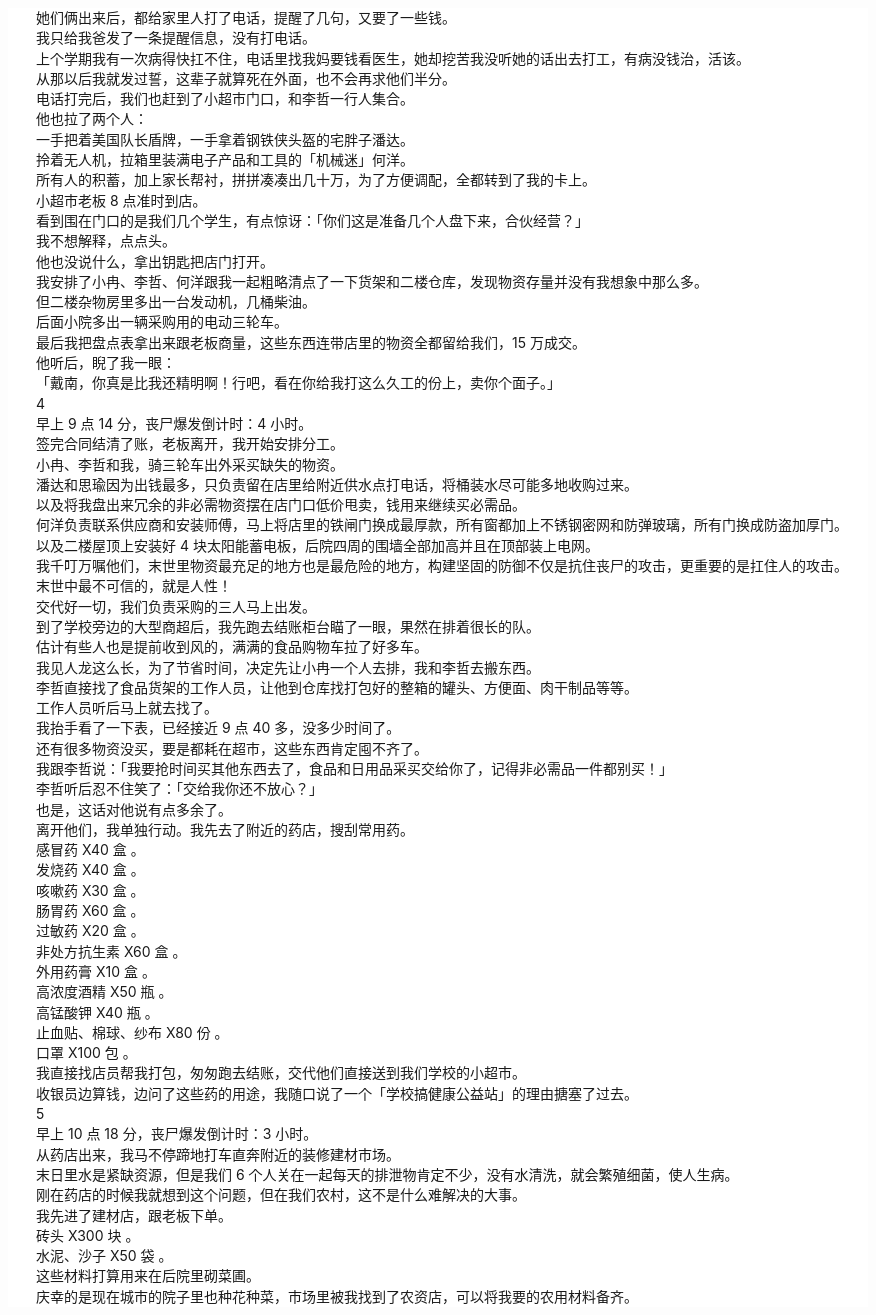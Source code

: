 &emsp;&emsp;她们俩出来后，都给家里人打了电话，提醒了几句，又要了一些钱。  
&emsp;&emsp;我只给我爸发了一条提醒信息，没有打电话。  
&emsp;&emsp;上个学期我有一次病得快扛不住，电话里找我妈要钱看医生，她却挖苦我没听她的话出去打工，有病没钱治，活该。  
&emsp;&emsp;从那以后我就发过誓，这辈子就算死在外面，也不会再求他们半分。  
&emsp;&emsp;电话打完后，我们也赶到了小超市门口，和李哲一行人集合。  
&emsp;&emsp;他也拉了两个人：  
&emsp;&emsp;一手把着美国队长盾牌，一手拿着钢铁侠头盔的宅胖子潘达。  
&emsp;&emsp;拎着无人机，拉箱里装满电子产品和工具的「机械迷」何洋。  
&emsp;&emsp;所有人的积蓄，加上家长帮衬，拼拼凑凑出几十万，为了方便调配，全都转到了我的卡上。  
&emsp;&emsp;小超市老板 8 点准时到店。   
&emsp;&emsp;看到围在门口的是我们几个学生，有点惊讶：「你们这是准备几个人盘下来，合伙经营？」  
&emsp;&emsp;我不想解释，点点头。  
&emsp;&emsp;他也没说什么，拿出钥匙把店门打开。  
&emsp;&emsp;我安排了小冉、李哲、何洋跟我一起粗略清点了一下货架和二楼仓库，发现物资存量并没有我想象中那么多。  
&emsp;&emsp;但二楼杂物房里多出一台发动机，几桶柴油。  
&emsp;&emsp;后面小院多出一辆采购用的电动三轮车。  
&emsp;&emsp;最后我把盘点表拿出来跟老板商量，这些东西连带店里的物资全都留给我们，15 万成交。   
&emsp;&emsp;他听后，睨了我一眼：   
&emsp;&emsp;「戴南，你真是比我还精明啊！行吧，看在你给我打这么久工的份上，卖你个面子。」  
&emsp;&emsp;4   
&emsp;&emsp;早上 9 点 14 分，丧尸爆发倒计时：4 小时。   
&emsp;&emsp;签完合同结清了账，老板离开，我开始安排分工。  
&emsp;&emsp;小冉、李哲和我，骑三轮车出外采买缺失的物资。  
&emsp;&emsp;潘达和思瑜因为出钱最多，只负责留在店里给附近供水点打电话，将桶装水尽可能多地收购过来。  
&emsp;&emsp;以及将我盘出来冗余的非必需物资摆在店门口低价甩卖，钱用来继续买必需品。  
&emsp;&emsp;何洋负责联系供应商和安装师傅，马上将店里的铁闸门换成最厚款，所有窗都加上不锈钢密网和防弹玻璃，所有门换成防盗加厚门。  
&emsp;&emsp;以及二楼屋顶上安装好 4 块太阳能蓄电板，后院四周的围墙全部加高并且在顶部装上电网。   
&emsp;&emsp;我千叮万嘱他们，末世里物资最充足的地方也是最危险的地方，构建坚固的防御不仅是抗住丧尸的攻击，更重要的是扛住人的攻击。  
&emsp;&emsp;末世中最不可信的，就是人性！  
&emsp;&emsp;交代好一切，我们负责采购的三人马上出发。  
&emsp;&emsp;到了学校旁边的大型商超后，我先跑去结账柜台瞄了一眼，果然在排着很长的队。  
&emsp;&emsp;估计有些人也是提前收到风的，满满的食品购物车拉了好多车。  
&emsp;&emsp;我见人龙这么长，为了节省时间，决定先让小冉一个人去排，我和李哲去搬东西。  
&emsp;&emsp;李哲直接找了食品货架的工作人员，让他到仓库找打包好的整箱的罐头、方便面、肉干制品等等。  
&emsp;&emsp;工作人员听后马上就去找了。  
&emsp;&emsp;我抬手看了一下表，已经接近 9 点 40 多，没多少时间了。   
&emsp;&emsp;还有很多物资没买，要是都耗在超市，这些东西肯定囤不齐了。  
&emsp;&emsp;我跟李哲说：「我要抢时间买其他东西去了，食品和日用品采买交给你了，记得非必需品一件都别买！」  
&emsp;&emsp;李哲听后忍不住笑了：「交给我你还不放心？」  
&emsp;&emsp;也是，这话对他说有点多余了。  
&emsp;&emsp;离开他们，我单独行动。我先去了附近的药店，搜刮常用药。  
&emsp;&emsp;感冒药 X40 盒 。  
&emsp;&emsp;发烧药 X40 盒 。  
&emsp;&emsp;咳嗽药 X30 盒 。  
&emsp;&emsp;肠胃药 X60 盒 。  
&emsp;&emsp;过敏药 X20 盒 。  
&emsp;&emsp;非处方抗生素 X60 盒 。  
&emsp;&emsp;外用药膏 X10 盒 。  
&emsp;&emsp;高浓度酒精 X50 瓶 。  
&emsp;&emsp;高锰酸钾 X40 瓶 。  
&emsp;&emsp;止血贴、棉球、纱布 X80 份 。  
&emsp;&emsp;口罩 X100 包 。  
&emsp;&emsp;我直接找店员帮我打包，匆匆跑去结账，交代他们直接送到我们学校的小超市。  
&emsp;&emsp;收银员边算钱，边问了这些药的用途，我随口说了一个「学校搞健康公益站」的理由搪塞了过去。  
&emsp;&emsp;5   
&emsp;&emsp;早上 10 点 18 分，丧尸爆发倒计时：3 小时。   
&emsp;&emsp;从药店出来，我马不停蹄地打车直奔附近的装修建材市场。  
&emsp;&emsp;末日里水是紧缺资源，但是我们 6 个人关在一起每天的排泄物肯定不少，没有水清洗，就会繁殖细菌，使人生病。  
&emsp;&emsp;刚在药店的时候我就想到这个问题，但在我们农村，这不是什么难解决的大事。  
&emsp;&emsp;我先进了建材店，跟老板下单。  
&emsp;&emsp;砖头 X300 块 。  
&emsp;&emsp;水泥、沙子 X50 袋 。  
&emsp;&emsp;这些材料打算用来在后院里砌菜圃。  
&emsp;&emsp;庆幸的是现在城市的院子里也种花种菜，市场里被我找到了农资店，可以将我要的农用材料备齐。  